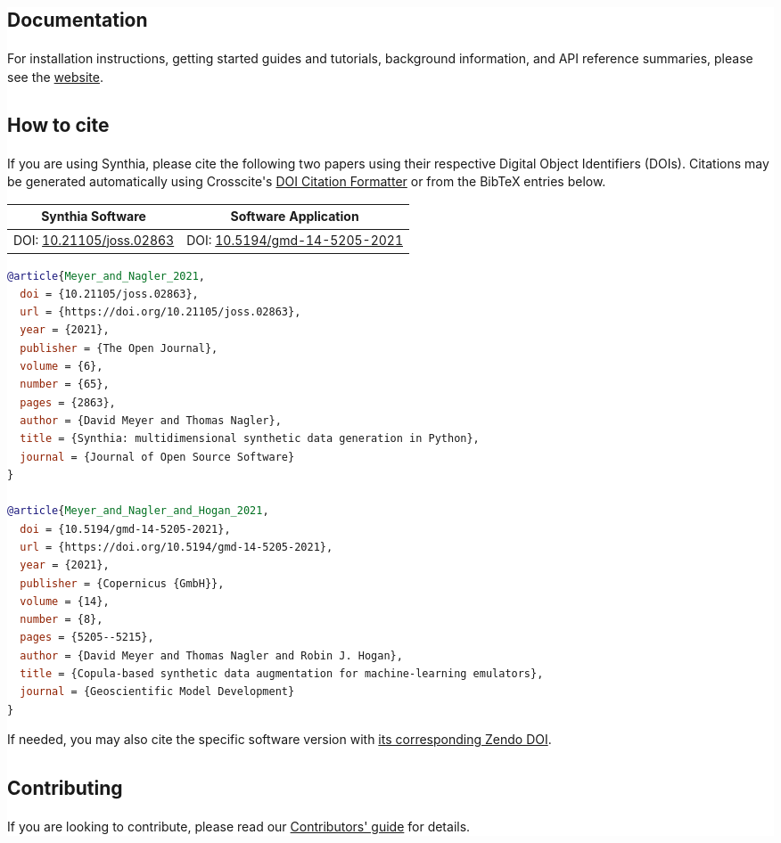 
## Documentation

For installation instructions, getting started guides and tutorials, background information, and API reference summaries, please see the [website](https://dmey.github.io/synthia).


## How to cite

If you are using Synthia, please cite the following two papers using their respective Digital Object Identifiers (DOIs). Citations may be generated automatically using Crosscite's [DOI Citation Formatter](https://citation.crosscite.org/) or from the BibTeX entries below.

| Synthia Software                                                | Software Application                                                      |
| --------------------------------------------------------------- | ------------------------------------------------------------------------- |
| DOI: [10.21105/joss.02863](https://doi.org/10.21105/joss.02863) | DOI: [10.5194/gmd-14-5205-2021](https://doi.org/10.5194/gmd-14-5205-2021) |

```bibtex
@article{Meyer_and_Nagler_2021,
  doi = {10.21105/joss.02863},
  url = {https://doi.org/10.21105/joss.02863},
  year = {2021},
  publisher = {The Open Journal},
  volume = {6},
  number = {65},
  pages = {2863},
  author = {David Meyer and Thomas Nagler},
  title = {Synthia: multidimensional synthetic data generation in Python},
  journal = {Journal of Open Source Software}
}

@article{Meyer_and_Nagler_and_Hogan_2021,
  doi = {10.5194/gmd-14-5205-2021},
  url = {https://doi.org/10.5194/gmd-14-5205-2021},
  year = {2021},
  publisher = {Copernicus {GmbH}},
  volume = {14},
  number = {8},
  pages = {5205--5215},
  author = {David Meyer and Thomas Nagler and Robin J. Hogan},
  title = {Copula-based synthetic data augmentation for machine-learning emulators},
  journal = {Geoscientific Model Development}
}
```

If needed, you may also cite the specific software version with [its corresponding Zendo DOI](https://doi.org/10.5281/zenodo.4701278). 

## Contributing

If you are looking to contribute, please read our [Contributors' guide](CONTRIBUTING.md) for details.
